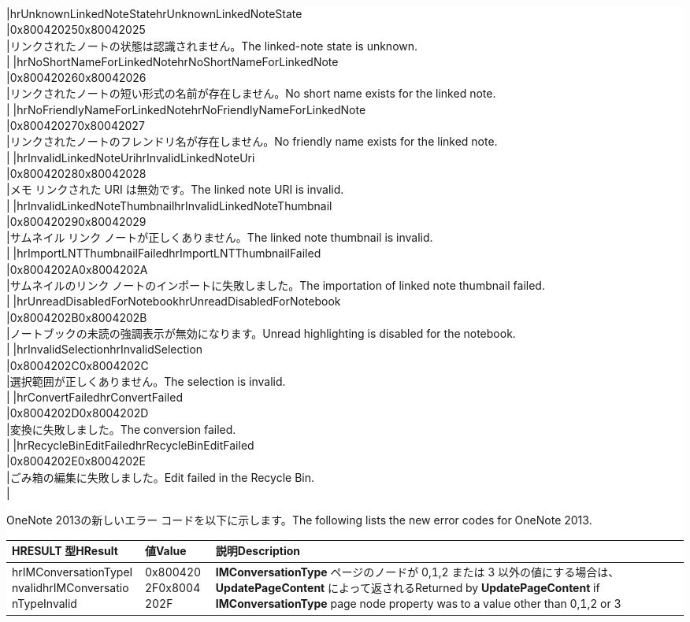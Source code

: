 |<span data-ttu-id="92e5f-216">hrUnknownLinkedNoteState</span><span class="sxs-lookup"><span data-stu-id="92e5f-216">hrUnknownLinkedNoteState</span></span>  <br/> |<span data-ttu-id="92e5f-217">0x80042025</span><span class="sxs-lookup"><span data-stu-id="92e5f-217">0x80042025</span></span>  <br/> |<span data-ttu-id="92e5f-218">リンクされたノートの状態は認識されません。</span><span class="sxs-lookup"><span data-stu-id="92e5f-218">The linked-note state is unknown.</span></span>  <br/> |
|<span data-ttu-id="92e5f-219">hrNoShortNameForLinkedNote</span><span class="sxs-lookup"><span data-stu-id="92e5f-219">hrNoShortNameForLinkedNote</span></span>  <br/> |<span data-ttu-id="92e5f-220">0x80042026</span><span class="sxs-lookup"><span data-stu-id="92e5f-220">0x80042026</span></span>  <br/> |<span data-ttu-id="92e5f-221">リンクされたノートの短い形式の名前が存在しません。</span><span class="sxs-lookup"><span data-stu-id="92e5f-221">No short name exists for the linked note.</span></span>  <br/> |
|<span data-ttu-id="92e5f-222">hrNoFriendlyNameForLinkedNote</span><span class="sxs-lookup"><span data-stu-id="92e5f-222">hrNoFriendlyNameForLinkedNote</span></span>  <br/> |<span data-ttu-id="92e5f-223">0x80042027</span><span class="sxs-lookup"><span data-stu-id="92e5f-223">0x80042027</span></span>  <br/> |<span data-ttu-id="92e5f-224">リンクされたノートのフレンドリ名が存在しません。</span><span class="sxs-lookup"><span data-stu-id="92e5f-224">No friendly name exists for the linked note.</span></span>  <br/> |
|<span data-ttu-id="92e5f-225">hrInvalidLinkedNoteUri</span><span class="sxs-lookup"><span data-stu-id="92e5f-225">hrInvalidLinkedNoteUri</span></span>  <br/> |<span data-ttu-id="92e5f-226">0x80042028</span><span class="sxs-lookup"><span data-stu-id="92e5f-226">0x80042028</span></span>  <br/> |<span data-ttu-id="92e5f-227">メモ リンクされた URI は無効です。</span><span class="sxs-lookup"><span data-stu-id="92e5f-227">The linked note URI is invalid.</span></span>  <br/> |
|<span data-ttu-id="92e5f-228">hrInvalidLinkedNoteThumbnail</span><span class="sxs-lookup"><span data-stu-id="92e5f-228">hrInvalidLinkedNoteThumbnail</span></span>  <br/> |<span data-ttu-id="92e5f-229">0x80042029</span><span class="sxs-lookup"><span data-stu-id="92e5f-229">0x80042029</span></span>  <br/> |<span data-ttu-id="92e5f-230">サムネイル リンク ノートが正しくありません。</span><span class="sxs-lookup"><span data-stu-id="92e5f-230">The linked note thumbnail is invalid.</span></span>  <br/> |
|<span data-ttu-id="92e5f-231">hrImportLNTThumbnailFailed</span><span class="sxs-lookup"><span data-stu-id="92e5f-231">hrImportLNTThumbnailFailed</span></span>  <br/> |<span data-ttu-id="92e5f-232">0x8004202A</span><span class="sxs-lookup"><span data-stu-id="92e5f-232">0x8004202A</span></span>  <br/> |<span data-ttu-id="92e5f-233">サムネイルのリンク ノートのインポートに失敗しました。</span><span class="sxs-lookup"><span data-stu-id="92e5f-233">The importation of linked note thumbnail failed.</span></span>  <br/> |
|<span data-ttu-id="92e5f-234">hrUnreadDisabledForNotebook</span><span class="sxs-lookup"><span data-stu-id="92e5f-234">hrUnreadDisabledForNotebook</span></span>  <br/> |<span data-ttu-id="92e5f-235">0x8004202B</span><span class="sxs-lookup"><span data-stu-id="92e5f-235">0x8004202B</span></span>  <br/> |<span data-ttu-id="92e5f-236">ノートブックの未読の強調表示が無効になります。</span><span class="sxs-lookup"><span data-stu-id="92e5f-236">Unread highlighting is disabled for the notebook.</span></span>  <br/> |
|<span data-ttu-id="92e5f-237">hrInvalidSelection</span><span class="sxs-lookup"><span data-stu-id="92e5f-237">hrInvalidSelection</span></span>  <br/> |<span data-ttu-id="92e5f-238">0x8004202C</span><span class="sxs-lookup"><span data-stu-id="92e5f-238">0x8004202C</span></span>  <br/> |<span data-ttu-id="92e5f-239">選択範囲が正しくありません。</span><span class="sxs-lookup"><span data-stu-id="92e5f-239">The selection is invalid.</span></span>  <br/> |
|<span data-ttu-id="92e5f-240">hrConvertFailed</span><span class="sxs-lookup"><span data-stu-id="92e5f-240">hrConvertFailed</span></span>  <br/> |<span data-ttu-id="92e5f-241">0x8004202D</span><span class="sxs-lookup"><span data-stu-id="92e5f-241">0x8004202D</span></span>  <br/> |<span data-ttu-id="92e5f-242">変換に失敗しました。</span><span class="sxs-lookup"><span data-stu-id="92e5f-242">The conversion failed.</span></span>  <br/> |
|<span data-ttu-id="92e5f-243">hrRecycleBinEditFailed</span><span class="sxs-lookup"><span data-stu-id="92e5f-243">hrRecycleBinEditFailed</span></span>  <br/> |<span data-ttu-id="92e5f-244">0x8004202E</span><span class="sxs-lookup"><span data-stu-id="92e5f-244">0x8004202E</span></span>  <br/> |<span data-ttu-id="92e5f-245">ごみ箱の編集に失敗しました。</span><span class="sxs-lookup"><span data-stu-id="92e5f-245">Edit failed in the Recycle Bin.</span></span>  <br/> |
   
<span data-ttu-id="92e5f-246">OneNote 2013の新しいエラー コードを以下に示します。</span><span class="sxs-lookup"><span data-stu-id="92e5f-246">The following lists the new error codes for OneNote 2013.</span></span>
  
|<span data-ttu-id="92e5f-247">**HRESULT 型**</span><span class="sxs-lookup"><span data-stu-id="92e5f-247">**HResult**</span></span>|<span data-ttu-id="92e5f-248">**値**</span><span class="sxs-lookup"><span data-stu-id="92e5f-248">**Value**</span></span>|<span data-ttu-id="92e5f-249">**説明**</span><span class="sxs-lookup"><span data-stu-id="92e5f-249">**Description**</span></span>|
|:-----|:-----|:-----|
|<span data-ttu-id="92e5f-250">hrIMConversationTypeInvalid</span><span class="sxs-lookup"><span data-stu-id="92e5f-250">hrIMConversationTypeInvalid</span></span>  <br/> |<span data-ttu-id="92e5f-251">0x8004202F</span><span class="sxs-lookup"><span data-stu-id="92e5f-251">0x8004202F</span></span>  <br/> |<span data-ttu-id="92e5f-252">**IMConversationType** ページのノードが 0,1,2 または 3 以外の値にする場合は、 **UpdatePageContent** によって返される</span><span class="sxs-lookup"><span data-stu-id="92e5f-252">Returned by **UpdatePageContent** if **IMConversationType** page node property was to a value other than 0,1,2 or 3</span></span>  <br/> |